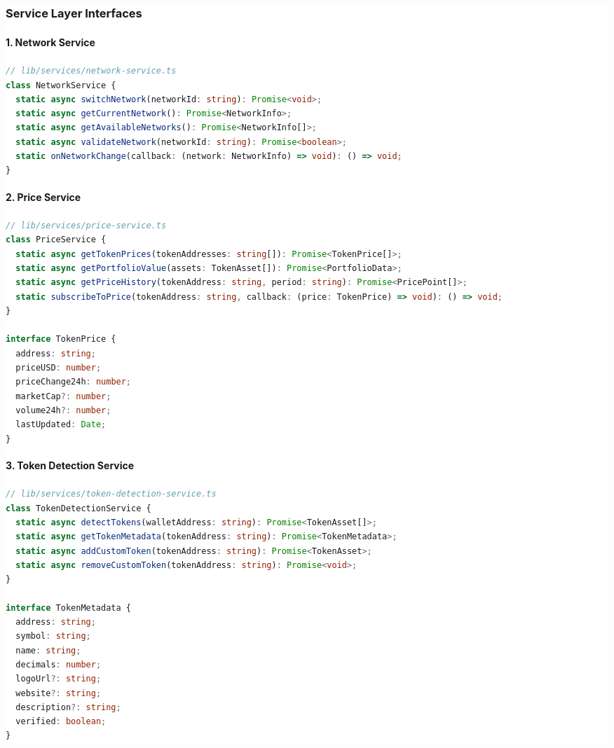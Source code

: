 ### Service Layer Interfaces

#### 1. Network Service
```typescript
// lib/services/network-service.ts
class NetworkService {
  static async switchNetwork(networkId: string): Promise<void>;
  static async getCurrentNetwork(): Promise<NetworkInfo>;
  static async getAvailableNetworks(): Promise<NetworkInfo[]>;
  static async validateNetwork(networkId: string): Promise<boolean>;
  static onNetworkChange(callback: (network: NetworkInfo) => void): () => void;
}
```

#### 2. Price Service
```typescript
// lib/services/price-service.ts
class PriceService {
  static async getTokenPrices(tokenAddresses: string[]): Promise<TokenPrice[]>;
  static async getPortfolioValue(assets: TokenAsset[]): Promise<PortfolioData>;
  static async getPriceHistory(tokenAddress: string, period: string): Promise<PricePoint[]>;
  static subscribeToPrice(tokenAddress: string, callback: (price: TokenPrice) => void): () => void;
}

interface TokenPrice {
  address: string;
  priceUSD: number;
  priceChange24h: number;
  marketCap?: number;
  volume24h?: number;
  lastUpdated: Date;
}
```

#### 3. Token Detection Service
```typescript
// lib/services/token-detection-service.ts
class TokenDetectionService {
  static async detectTokens(walletAddress: string): Promise<TokenAsset[]>;
  static async getTokenMetadata(tokenAddress: string): Promise<TokenMetadata>;
  static async addCustomToken(tokenAddress: string): Promise<TokenAsset>;
  static async removeCustomToken(tokenAddress: string): Promise<void>;
}

interface TokenMetadata {
  address: string;
  symbol: string;
  name: string;
  decimals: number;
  logoUrl?: string;
  website?: string;
  description?: string;
  verified: boolean;
}
```
